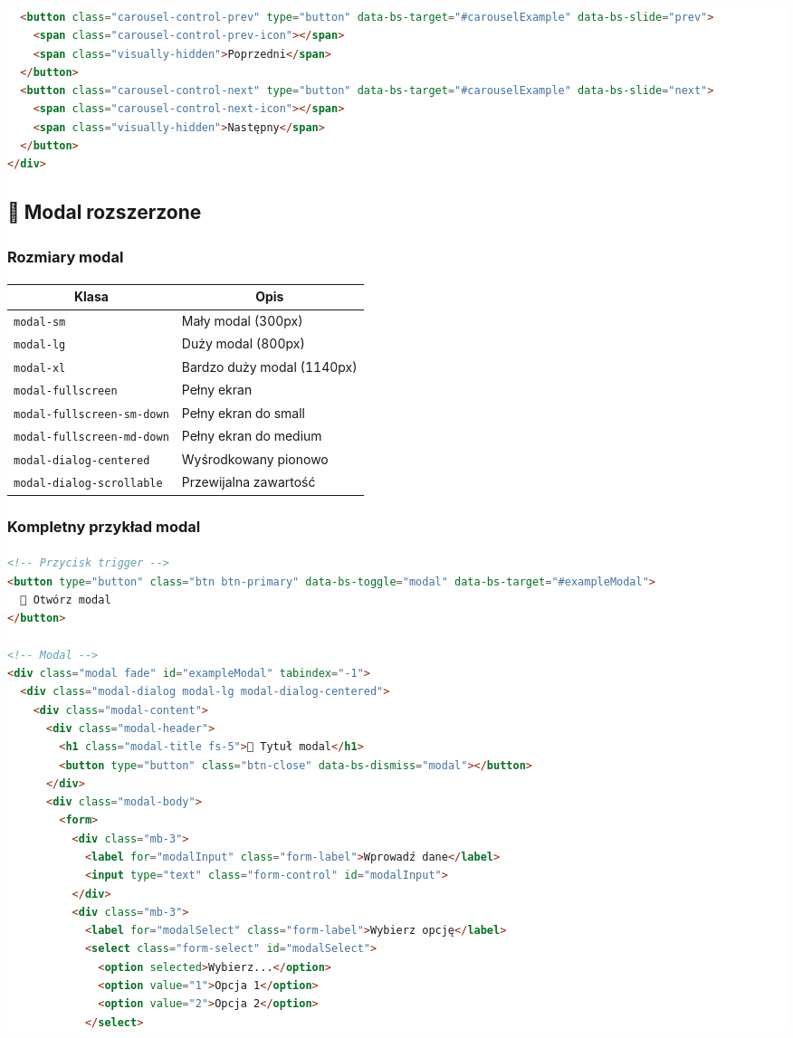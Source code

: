 ```html
  <button class="carousel-control-prev" type="button" data-bs-target="#carouselExample" data-bs-slide="prev">
    <span class="carousel-control-prev-icon"></span>
    <span class="visually-hidden">Poprzedni</span>
  </button>
  <button class="carousel-control-next" type="button" data-bs-target="#carouselExample" data-bs-slide="next">
    <span class="carousel-control-next-icon"></span>
    <span class="visually-hidden">Następny</span>
  </button>
</div>
```

## 🎪 Modal rozszerzone

### Rozmiary modal
| Klasa | Opis |
|-------|------|
| `modal-sm` | Mały modal (300px) |
| `modal-lg` | Duży modal (800px) |
| `modal-xl` | Bardzo duży modal (1140px) |
| `modal-fullscreen` | Pełny ekran |
| `modal-fullscreen-sm-down` | Pełny ekran do small |
| `modal-fullscreen-md-down` | Pełny ekran do medium |
| `modal-dialog-centered` | Wyśrodkowany pionowo |
| `modal-dialog-scrollable` | Przewijalna zawartość |

### Kompletny przykład modal
```html
<!-- Przycisk trigger -->
<button type="button" class="btn btn-primary" data-bs-toggle="modal" data-bs-target="#exampleModal">
  🚀 Otwórz modal
</button>

<!-- Modal -->
<div class="modal fade" id="exampleModal" tabindex="-1">
  <div class="modal-dialog modal-lg modal-dialog-centered">
    <div class="modal-content">
      <div class="modal-header">
        <h1 class="modal-title fs-5">🎯 Tytuł modal</h1>
        <button type="button" class="btn-close" data-bs-dismiss="modal"></button>
      </div>
      <div class="modal-body">
        <form>
          <div class="mb-3">
            <label for="modalInput" class="form-label">Wprowadź dane</label>
            <input type="text" class="form-control" id="modalInput">
          </div>
          <div class="mb-3">
            <label for="modalSelect" class="form-label">Wybierz opcję</label>
            <select class="form-select" id="modalSelect">
              <option selected>Wybierz...</option>
              <option value="1">Opcja 1</option>
              <option value="2">Opcja 2</option>
            </select>
```